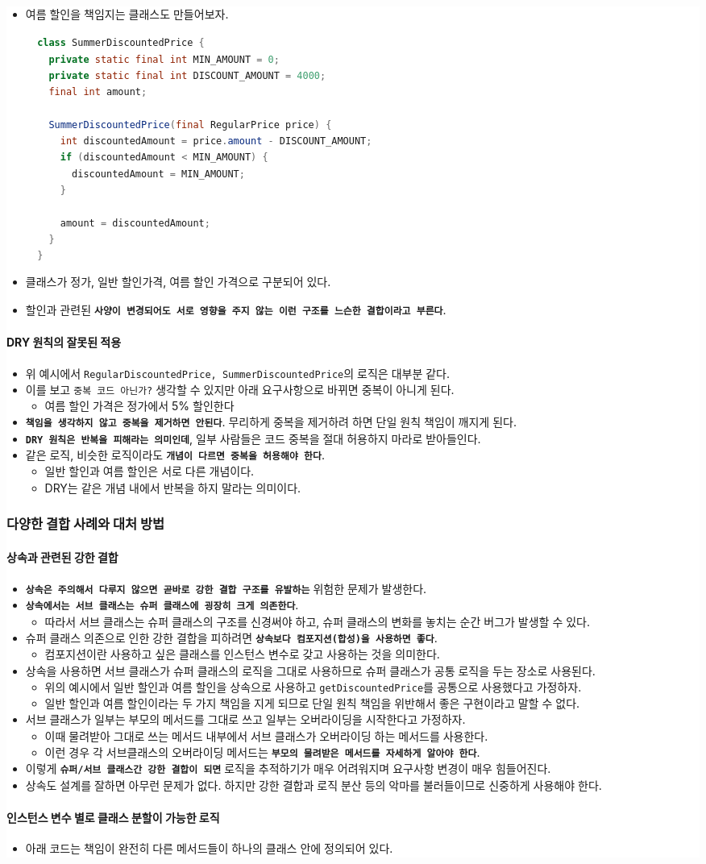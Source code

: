 - 여름 할인을 책임지는 클래스도 만들어보자.

  ```java
    class SummerDiscountedPrice {
      private static final int MIN_AMOUNT = 0;
      private static final int DISCOUNT_AMOUNT = 4000;
      final int amount;

      SummerDiscountedPrice(final RegularPrice price) {
        int discountedAmount = price.amount - DISCOUNT_AMOUNT;
        if (discountedAmount < MIN_AMOUNT) {
          discountedAmount = MIN_AMOUNT;
        }

        amount = discountedAmount;
      }
    }
  ```

- 클래스가 정가, 일반 할인가격, 여름 할인 가격으로 구분되어 있다.
- 할인과 관련된 **`사양이 변경되어도 서로 영향을 주지 않는 이런 구조를 느슨한 결합이라고 부른다`**.

#### DRY 원칙의 잘못된 적용

- 위 예시에서 `RegularDiscountedPrice, SummerDiscountedPrice`의 로직은 대부분 같다.
- 이를 보고 `중복 코드 아닌가?` 생각할 수 있지만 아래 요구사항으로 바뀌면 중복이 아니게 된다.
  - 여름 할인 가격은 정가에서 5% 할인한다
- **`책임을 생각하지 않고 중복을 제거하면 안된다`**. 무리하게 중복을 제거하려 하면 단일 원칙 책임이 깨지게 된다.
- **`DRY 원칙은 반복을 피해라는 의미인데`**, 일부 사람들은 코드 중복을 절대 허용하지 마라로 받아들인다.
- 같은 로직, 비슷한 로직이라도 **`개념이 다르면 중복을 허용해야 한다`**.
  - 일반 할인과 여름 할인은 서로 다른 개념이다.
  - DRY는 같은 개념 내에서 반복을 하지 말라는 의미이다.

### 다양한 결합 사례와 대처 방법

#### 상속과 관련된 강한 결합

- **`상속은 주의해서 다루지 않으면 곧바로 강한 결합 구조를 유발하는`** 위험한 문제가 발생한다.
- **`상속에서는 서브 클래스는 슈퍼 클래스에 굉장히 크게 의존한다`**.
  - 따라서 서브 클래스는 슈퍼 클래스의 구조를 신경써야 하고, 슈퍼 클래스의 변화를 놓치는 순간 버그가 발생할 수 있다.
- 슈퍼 클래스 의존으로 인한 강한 결합을 피하려면 **`상속보다 컴포지션(합성)을 사용하면 좋다`**.
  - 컴포지션이란 사용하고 싶은 클래스를 인스턴스 변수로 갖고 사용하는 것을 의미한다.
- 상속을 사용하면 서브 클래스가 슈퍼 클래스의 로직을 그대로 사용하므로 슈퍼 클래스가 공통 로직을 두는 장소로 사용된다.
  - 위의 예시에서 일반 할인과 여름 할인을 상속으로 사용하고 `getDiscountedPrice`를 공통으로 사용했다고 가정하자.
  - 일반 할인과 여름 할인이라는 두 가지 책임을 지게 되므로 단일 원칙 책임을 위반해서 좋은 구현이라고 말할 수 없다.
- 서브 클래스가 일부는 부모의 메서드를 그대로 쓰고 일부는 오버라이딩을 시작한다고 가정하자.
  - 이때 물려받아 그대로 쓰는 메서드 내부에서 서브 클래스가 오버라이딩 하는 메서드를 사용한다.
  - 이런 경우 각 서브클래스의 오버라이딩 메서드는 **`부모의 물려받은 메서드를 자세하게 알아야 한다`**.
- 이렇게 **`슈퍼/서브 클래스간 강한 결합이 되면`** 로직을 추적하기가 매우 어려워지며 요구사항 변경이 매우 힘들어진다.
- 상속도 설계를 잘하면 아무런 문제가 없다. 하지만 강한 결합과 로직 분산 등의 악마를 불러들이므로 신중하게 사용해야 한다.

#### 인스턴스 변수 별로 클래스 분할이 가능한 로직

- 아래 코드는 책임이 완전히 다른 메서드들이 하나의 클래스 안에 정의되어 있다.
